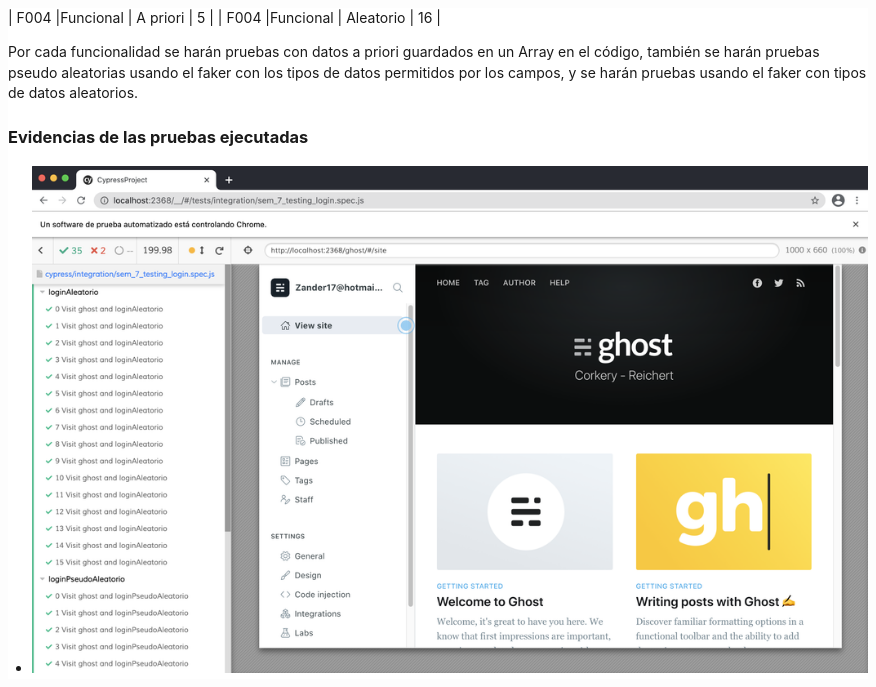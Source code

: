 | F004 |Funcional | A priori | 5 |
| F004 |Funcional | Aleatorio | 16 |

Por cada funcionalidad se harán pruebas con datos a priori guardados en un Array en el código, también se harán pruebas pseudo aleatorias usando el faker con los tipos de datos permitidos por los campos, y se harán pruebas usando el faker con tipos de datos aleatorios.

### Evidencias de las pruebas ejecutadas

* ![Login](https://raw.githubusercontent.com/diazclaudia1/Pruebas_automatizadas/master/Semana_7/CypressProject/cypress/screenshots/login.png)